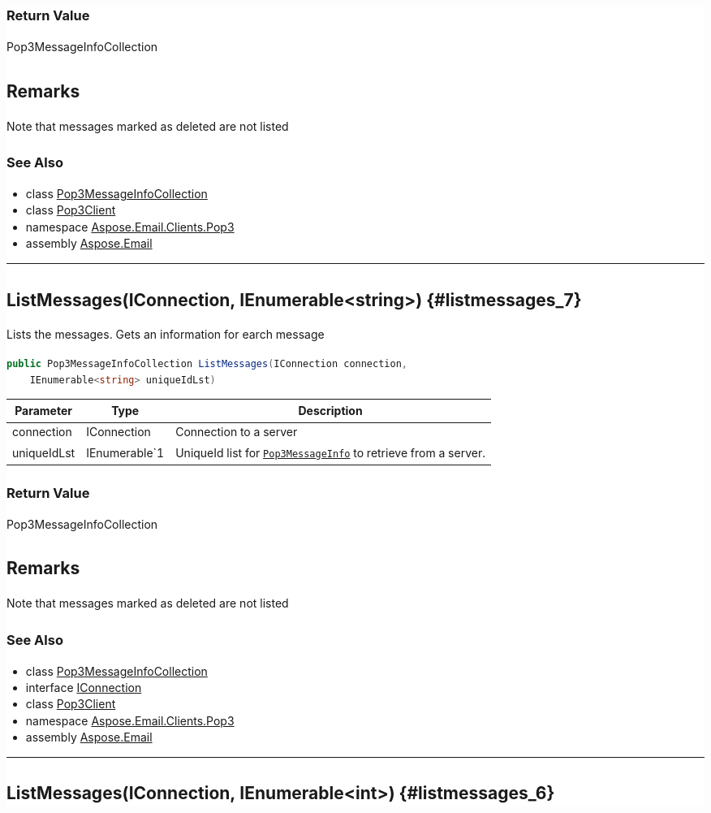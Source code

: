 ### Return Value

Pop3MessageInfoCollection

## Remarks

Note that messages marked as deleted are not listed

### See Also

* class [Pop3MessageInfoCollection](../../pop3messageinfocollection/)
* class [Pop3Client](../)
* namespace [Aspose.Email.Clients.Pop3](../../pop3client/)
* assembly [Aspose.Email](../../../)

---

## ListMessages(IConnection, IEnumerable&lt;string&gt;) {#listmessages_7}

Lists the messages. Gets an information for earch message

```csharp
public Pop3MessageInfoCollection ListMessages(IConnection connection, 
    IEnumerable<string> uniqueIdLst)
```

| Parameter | Type | Description |
| --- | --- | --- |
| connection | IConnection | Connection to a server |
| uniqueIdLst | IEnumerable`1 | UniqueId list for [`Pop3MessageInfo`](../../pop3messageinfo/) to retrieve from a server. |

### Return Value

Pop3MessageInfoCollection

## Remarks

Note that messages marked as deleted are not listed

### See Also

* class [Pop3MessageInfoCollection](../../pop3messageinfocollection/)
* interface [IConnection](../../../aspose.email.clients/iconnection/)
* class [Pop3Client](../)
* namespace [Aspose.Email.Clients.Pop3](../../pop3client/)
* assembly [Aspose.Email](../../../)

---

## ListMessages(IConnection, IEnumerable&lt;int&gt;) {#listmessages_6}
